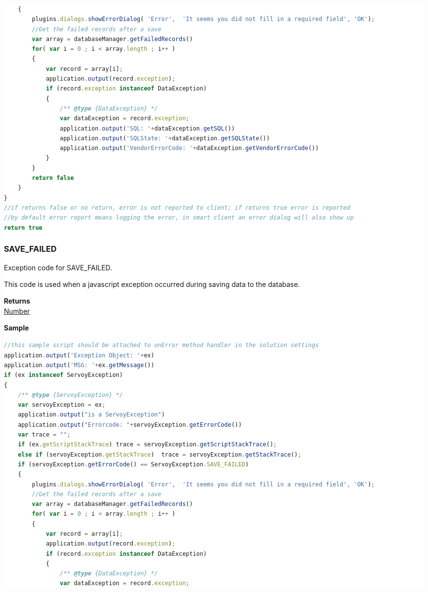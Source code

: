 ```javascript
	{
		plugins.dialogs.showErrorDialog( 'Error',  'It seems you did not fill in a required field', 'OK');
		//Get the failed records after a save
		var array = databaseManager.getFailedRecords()
		for( var i = 0 ; i < array.length ; i++ )
		{
			var record = array[i];
			application.output(record.exception);
			if (record.exception instanceof DataException)
			{
				/** @type {DataException} */
				var dataException = record.exception;
				application.output('SQL: '+dataException.getSQL())
				application.output('SQLState: '+dataException.getSQLState())
				application.output('VendorErrorCode: '+dataException.getVendorErrorCode())
			}
		}
		return false
	}
}
//if returns false or no return, error is not reported to client; if returns true error is reported
//by default error report means logging the error, in smart client an error dialog will also show up
return true
```
### SAVE_FAILED

Exception code for SAVE_FAILED.

This code is used when a javascript exception occurred during saving data to the database.

**Returns**\
[Number](../JSLib/Number.md) 


**Sample**

```javascript
//this sample script should be attached to onError method handler in the solution settings
application.output('Exception Object: '+ex)
application.output('MSG: '+ex.getMessage())
if (ex instanceof ServoyException)
{
	/** @type {ServoyException} */
	var servoyException = ex;
	application.output("is a ServoyException")
	application.output("Errorcode: "+servoyException.getErrorCode())
	var trace = "";
	if (ex.getScriptStackTrace) trace = servoyException.getScriptStackTrace();
	else if (servoyException.getStackTrace)  trace = servoyException.getStackTrace();
	if (servoyException.getErrorCode() == ServoyException.SAVE_FAILED)
	{
		plugins.dialogs.showErrorDialog( 'Error',  'It seems you did not fill in a required field', 'OK');
		//Get the failed records after a save
		var array = databaseManager.getFailedRecords()
		for( var i = 0 ; i < array.length ; i++ )
		{
			var record = array[i];
			application.output(record.exception);
			if (record.exception instanceof DataException)
			{
				/** @type {DataException} */
				var dataException = record.exception;
```